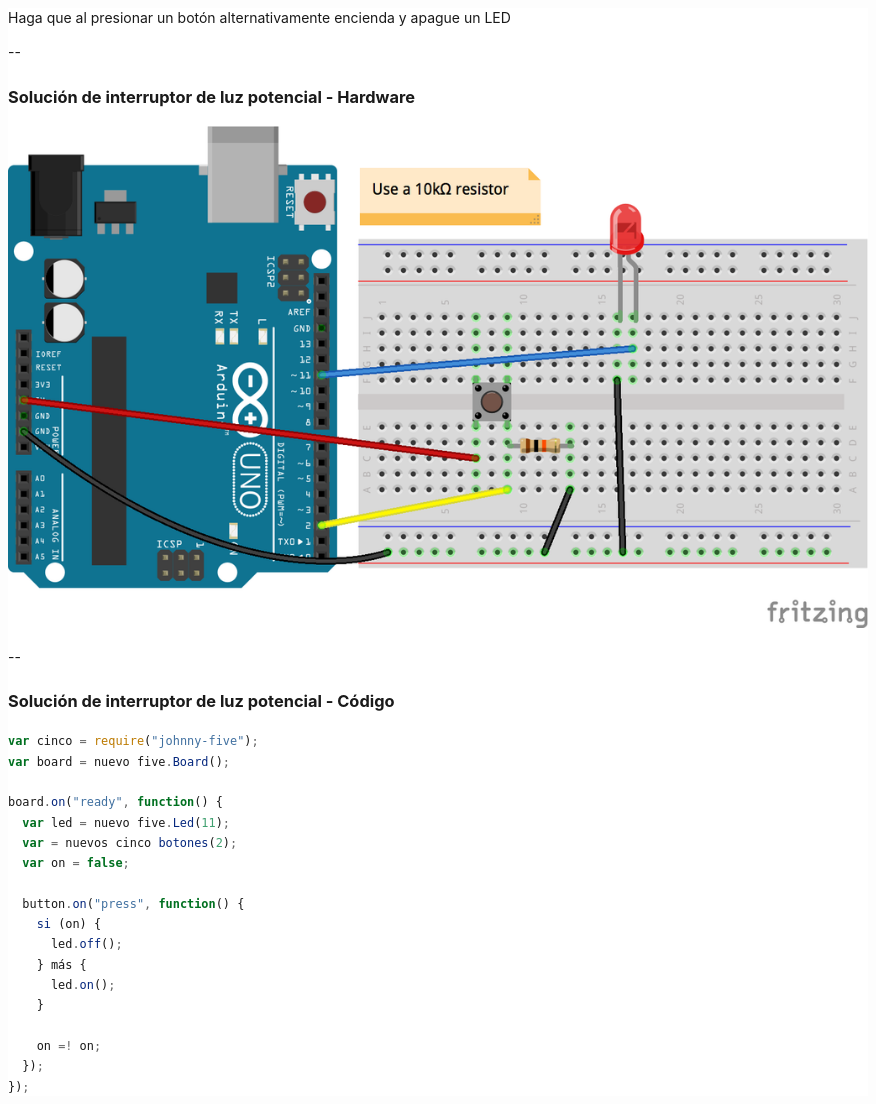 Haga que al presionar un botón alternativamente encienda y apague un LED

--

### Solución de interruptor de luz potencial - Hardware

![](img/light-switch-hardware.png)

--

### Solución de interruptor de luz potencial - Código

```js
var cinco = require("johnny-five");
var board = nuevo five.Board();

board.on("ready", function() {
  var led = nuevo five.Led(11);
  var = nuevos cinco botones(2);
  var on = false;

  button.on("press", function() {
    si (on) {
      led.off();
    } más {
      led.on();
    }

    on =! on;
  });
});
```

